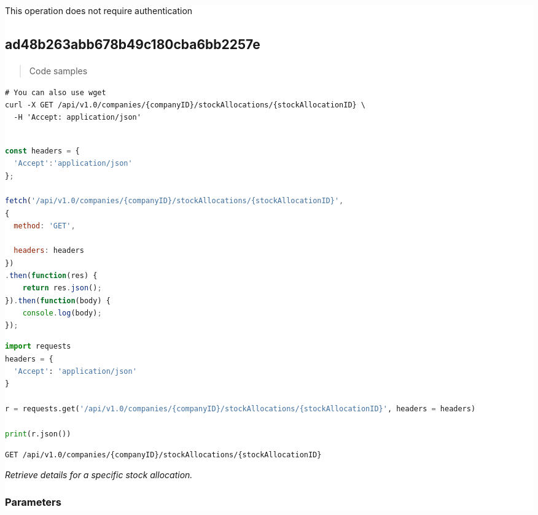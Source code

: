 <aside class="success">
This operation does not require authentication
</aside>

## ad48b263abb678b49c180cba6bb2257e

<a id="opIdad48b263abb678b49c180cba6bb2257e"></a>

> Code samples

```shell
# You can also use wget
curl -X GET /api/v1.0/companies/{companyID}/stockAllocations/{stockAllocationID} \
  -H 'Accept: application/json'

```

```javascript

const headers = {
  'Accept':'application/json'
};

fetch('/api/v1.0/companies/{companyID}/stockAllocations/{stockAllocationID}',
{
  method: 'GET',

  headers: headers
})
.then(function(res) {
    return res.json();
}).then(function(body) {
    console.log(body);
});

```

```python
import requests
headers = {
  'Accept': 'application/json'
}

r = requests.get('/api/v1.0/companies/{companyID}/stockAllocations/{stockAllocationID}', headers = headers)

print(r.json())

```

`GET /api/v1.0/companies/{companyID}/stockAllocations/{stockAllocationID}`

*Retrieve details for a specific stock allocation.*

<h3 id="ad48b263abb678b49c180cba6bb2257e-parameters">Parameters</h3>
